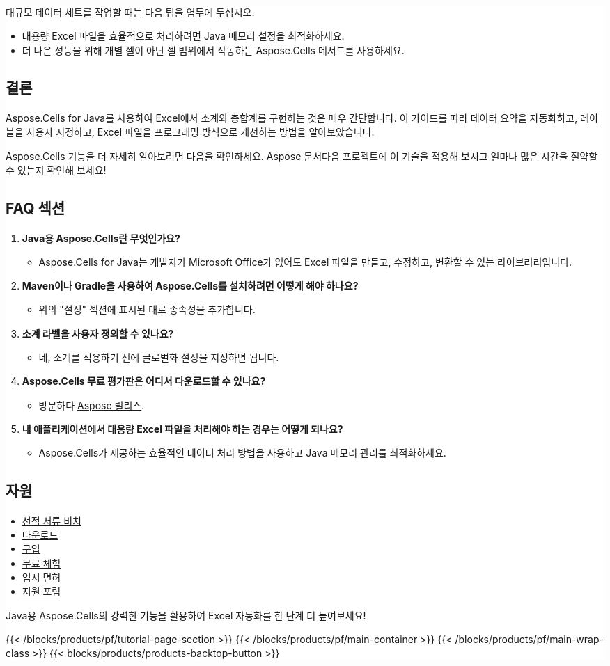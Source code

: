 대규모 데이터 세트를 작업할 때는 다음 팁을 염두에 두십시오.

- 대용량 Excel 파일을 효율적으로 처리하려면 Java 메모리 설정을 최적화하세요.
- 더 나은 성능을 위해 개별 셀이 아닌 셀 범위에서 작동하는 Aspose.Cells 메서드를 사용하세요.

## 결론

Aspose.Cells for Java를 사용하여 Excel에서 소계와 총합계를 구현하는 것은 매우 간단합니다. 이 가이드를 따라 데이터 요약을 자동화하고, 레이블을 사용자 지정하고, Excel 파일을 프로그래밍 방식으로 개선하는 방법을 알아보았습니다. 

Aspose.Cells 기능을 더 자세히 알아보려면 다음을 확인하세요. [Aspose 문서](https://reference.aspose.com/cells/java/)다음 프로젝트에 이 기술을 적용해 보시고 얼마나 많은 시간을 절약할 수 있는지 확인해 보세요!

## FAQ 섹션

1. **Java용 Aspose.Cells란 무엇인가요?**
   - Aspose.Cells for Java는 개발자가 Microsoft Office가 없어도 Excel 파일을 만들고, 수정하고, 변환할 수 있는 라이브러리입니다.

2. **Maven이나 Gradle을 사용하여 Aspose.Cells를 설치하려면 어떻게 해야 하나요?**
   - 위의 "설정" 섹션에 표시된 대로 종속성을 추가합니다.

3. **소계 라벨을 사용자 정의할 수 있나요?**
   - 네, 소계를 적용하기 전에 글로벌화 설정을 지정하면 됩니다.

4. **Aspose.Cells 무료 평가판은 어디서 다운로드할 수 있나요?**
   - 방문하다 [Aspose 릴리스](https://releases.aspose.com/cells/java/).

5. **내 애플리케이션에서 대용량 Excel 파일을 처리해야 하는 경우는 어떻게 되나요?**
   - Aspose.Cells가 제공하는 효율적인 데이터 처리 방법을 사용하고 Java 메모리 관리를 최적화하세요.

## 자원

- [선적 서류 비치](https://reference.aspose.com/cells/java/)
- [다운로드](https://releases.aspose.com/cells/java/)
- [구입](https://purchase.aspose.com/buy)
- [무료 체험](https://releases.aspose.com/cells/java/)
- [임시 면허](https://purchase.aspose.com/temporary-license/)
- [지원 포럼](https://forum.aspose.com/c/cells/9) 

Java용 Aspose.Cells의 강력한 기능을 활용하여 Excel 자동화를 한 단계 더 높여보세요!

{{< /blocks/products/pf/tutorial-page-section >}}
{{< /blocks/products/pf/main-container >}}
{{< /blocks/products/pf/main-wrap-class >}}
{{< blocks/products/products-backtop-button >}}